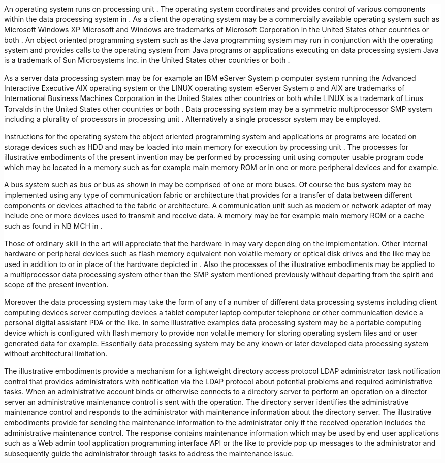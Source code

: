 An operating system runs on processing unit . The operating system coordinates and provides control of various components within the data processing system in . As a client the operating system may be a commercially available operating system such as Microsoft Windows XP Microsoft and Windows are trademarks of Microsoft Corporation in the United States other countries or both . An object oriented programming system such as the Java programming system may run in conjunction with the operating system and provides calls to the operating system from Java programs or applications executing on data processing system Java is a trademark of Sun Microsystems Inc. in the United States other countries or both .

As a server data processing system may be for example an IBM eServer System p computer system running the Advanced Interactive Executive AIX operating system or the LINUX operating system eServer System p and AIX are trademarks of International Business Machines Corporation in the United States other countries or both while LINUX is a trademark of Linus Torvalds in the United States other countries or both . Data processing system may be a symmetric multiprocessor SMP system including a plurality of processors in processing unit . Alternatively a single processor system may be employed.

Instructions for the operating system the object oriented programming system and applications or programs are located on storage devices such as HDD and may be loaded into main memory for execution by processing unit . The processes for illustrative embodiments of the present invention may be performed by processing unit using computer usable program code which may be located in a memory such as for example main memory ROM or in one or more peripheral devices and for example.

A bus system such as bus or bus as shown in may be comprised of one or more buses. Of course the bus system may be implemented using any type of communication fabric or architecture that provides for a transfer of data between different components or devices attached to the fabric or architecture. A communication unit such as modem or network adapter of may include one or more devices used to transmit and receive data. A memory may be for example main memory ROM or a cache such as found in NB MCH in .

Those of ordinary skill in the art will appreciate that the hardware in may vary depending on the implementation. Other internal hardware or peripheral devices such as flash memory equivalent non volatile memory or optical disk drives and the like may be used in addition to or in place of the hardware depicted in . Also the processes of the illustrative embodiments may be applied to a multiprocessor data processing system other than the SMP system mentioned previously without departing from the spirit and scope of the present invention.

Moreover the data processing system may take the form of any of a number of different data processing systems including client computing devices server computing devices a tablet computer laptop computer telephone or other communication device a personal digital assistant PDA or the like. In some illustrative examples data processing system may be a portable computing device which is configured with flash memory to provide non volatile memory for storing operating system files and or user generated data for example. Essentially data processing system may be any known or later developed data processing system without architectural limitation.

The illustrative embodiments provide a mechanism for a lightweight directory access protocol LDAP administrator task notification control that provides administrators with notification via the LDAP protocol about potential problems and required administrative tasks. When an administrative account binds or otherwise connects to a directory server to perform an operation on a director server an administrative maintenance control is sent with the operation. The directory server identifies the administrative maintenance control and responds to the administrator with maintenance information about the directory server. The illustrative embodiments provide for sending the maintenance information to the administrator only if the received operation includes the administrative maintenance control. The response contains maintenance information which may be used by end user applications such as a Web admin tool application programming interface API or the like to provide pop up messages to the administrator and subsequently guide the administrator through tasks to address the maintenance issue.
